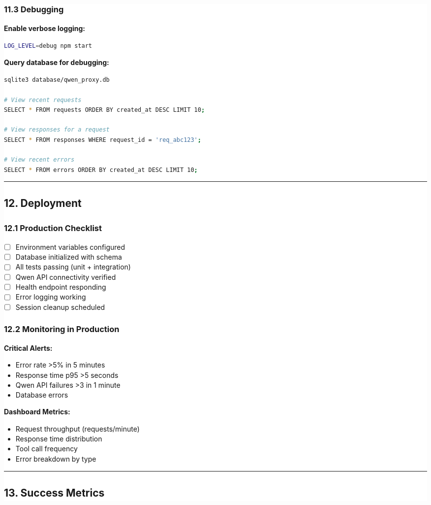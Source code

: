 ### 11.3 Debugging

**Enable verbose logging:**
```bash
LOG_LEVEL=debug npm start
```

**Query database for debugging:**
```bash
sqlite3 database/qwen_proxy.db

# View recent requests
SELECT * FROM requests ORDER BY created_at DESC LIMIT 10;

# View responses for a request
SELECT * FROM responses WHERE request_id = 'req_abc123';

# View recent errors
SELECT * FROM errors ORDER BY created_at DESC LIMIT 10;
```

---

## 12. Deployment

### 12.1 Production Checklist

- [ ] Environment variables configured
- [ ] Database initialized with schema
- [ ] All tests passing (unit + integration)
- [ ] Qwen API connectivity verified
- [ ] Health endpoint responding
- [ ] Error logging working
- [ ] Session cleanup scheduled

### 12.2 Monitoring in Production

**Critical Alerts:**
- Error rate >5% in 5 minutes
- Response time p95 >5 seconds
- Qwen API failures >3 in 1 minute
- Database errors

**Dashboard Metrics:**
- Request throughput (requests/minute)
- Response time distribution
- Tool call frequency
- Error breakdown by type

---

## 13. Success Metrics

